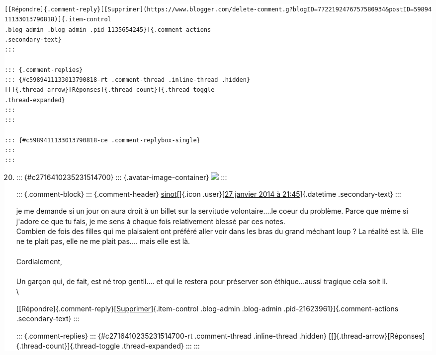     [[Répondre]{.comment-reply}[[Supprimer](https://www.blogger.com/delete-comment.g?blogID=7722192476757580934&postID=5989411133013790818)]{.item-control
    .blog-admin .blog-admin .pid-1135654245}]{.comment-actions
    .secondary-text}
    :::

    ::: {.comment-replies}
    ::: {#c5989411133013790818-rt .comment-thread .inline-thread .hidden}
    [[]{.thread-arrow}[Réponses]{.thread-count}]{.thread-toggle
    .thread-expanded}
    :::
    :::

    ::: {#c5989411133013790818-ce .comment-replybox-single}
    :::
    :::

20. ::: {#c2716410235231514700}
    ::: {.avatar-image-container}
    ![](//1.bp.blogspot.com/-ap3A0zXhiDI/UWBU6tukBZI/AAAAAAAABYk/Dqwx7ISlTgs/s35/moi.gif)
    :::

    ::: {.comment-block}
    ::: {.comment-header}
    [sinot](https://www.blogger.com/profile/09408298401045338454)[]{.icon
    .user}[[27 janvier 2014 à
    21:45](http://www.mirionmalle.com/2014/01/friendzone-girlfriendzone-le-combat-des.html?showComment=1390855536290&m=1#c2716410235231514700)]{.datetime
    .secondary-text}
    :::

    je me demande si un jour on aura droit à un billet sur la servitude
    volontaire\....le coeur du problème. Parce que même si j\'adore ce
    que tu fais, je me sens à chaque fois relativement blessé par ces
    notes.\
    Combien de fois des filles qui me plaisaient ont préféré aller voir
    dans les bras du grand méchant loup ? La réalité est là. Elle ne te
    plait pas, elle ne me plait pas\.... mais elle est là.\
    \
    Cordialement,\
    \
    Un garçon qui, de fait, est né trop gentil\.... et qui le restera
    pour préserver son éthique\...aussi tragique cela soit il.\
    \

    [[Répondre]{.comment-reply}[[Supprimer](https://www.blogger.com/delete-comment.g?blogID=7722192476757580934&postID=2716410235231514700)]{.item-control
    .blog-admin .blog-admin .pid-21623961}]{.comment-actions
    .secondary-text}
    :::

    ::: {.comment-replies}
    ::: {#c2716410235231514700-rt .comment-thread .inline-thread .hidden}
    [[]{.thread-arrow}[Réponses]{.thread-count}]{.thread-toggle
    .thread-expanded}
    :::
    :::
